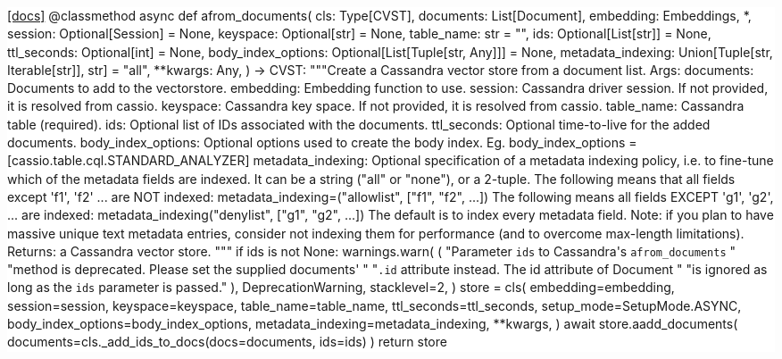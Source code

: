 [[docs]](https://python.langchain.com/api_reference/community/vectorstores/langchain_community.vectorstores.cassandra.Cassandra.html#langchain_community.vectorstores.cassandra.Cassandra.afrom_documents)         @classmethod         async def afrom_documents(             cls: Type[CVST],             documents: List[Document],             embedding: Embeddings,             *,             session: Optional[Session] = None,             keyspace: Optional[str] = None,             table_name: str = "",             ids: Optional[List[str]] = None,             ttl_seconds: Optional[int] = None,             body_index_options: Optional[List[Tuple[str, Any]]] = None,             metadata_indexing: Union[Tuple[str, Iterable[str]], str] = "all",             **kwargs: Any,         ) -> CVST:             """Create a Cassandra vector store from a document list.                  Args:                 documents: Documents to add to the vectorstore.                 embedding: Embedding function to use.                 session: Cassandra driver session.                     If not provided, it is resolved from cassio.                 keyspace: Cassandra key space.                     If not provided, it is resolved from cassio.                 table_name: Cassandra table (required).                 ids: Optional list of IDs associated with the documents.                 ttl_seconds: Optional time-to-live for the added documents.                 body_index_options: Optional options used to create the body index.                     Eg. body_index_options = [cassio.table.cql.STANDARD_ANALYZER]                 metadata_indexing: Optional specification of a metadata indexing policy,                     i.e. to fine-tune which of the metadata fields are indexed.                     It can be a string ("all" or "none"), or a 2-tuple. The following                     means that all fields except 'f1', 'f2' ... are NOT indexed:                         metadata_indexing=("allowlist", ["f1", "f2", ...])                     The following means all fields EXCEPT 'g1', 'g2', ... are indexed:                         metadata_indexing("denylist", ["g1", "g2", ...])                     The default is to index every metadata field.                     Note: if you plan to have massive unique text metadata entries,                     consider not indexing them for performance                     (and to overcome max-length limitations).                  Returns:                 a Cassandra vector store.             """             if ids is not None:                 warnings.warn(                     (                         "Parameter `ids` to Cassandra's `afrom_documents` "                         "method is deprecated. Please set the supplied documents' "                         "`.id` attribute instead. The id attribute of Document "                         "is ignored as long as the `ids` parameter is passed."                     ),                     DeprecationWarning,                     stacklevel=2,                 )                  store = cls(                 embedding=embedding,                 session=session,                 keyspace=keyspace,                 table_name=table_name,                 ttl_seconds=ttl_seconds,                 setup_mode=SetupMode.ASYNC,                 body_index_options=body_index_options,                 metadata_indexing=metadata_indexing,                 **kwargs,             )             await store.aadd_documents(                 documents=cls._add_ids_to_docs(docs=documents, ids=ids)             )             return store
